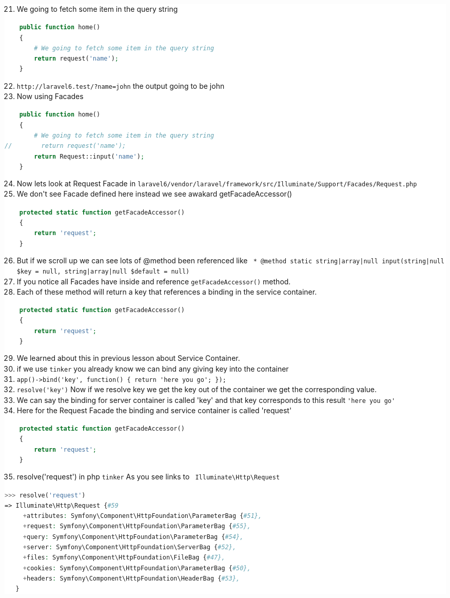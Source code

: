 21. We going to fetch some item in the query string
````php
    public function home()
    {
        # We going to fetch some item in the query string
        return request('name');
    }
````
22. `http://laravel6.test/?name=john` the output going to be john
23. Now using Facades

```php
    public function home()
    {
        # We going to fetch some item in the query string
//        return request('name');
        return Request::input('name');
    }
```
24. Now lets look at Request Facade in `laravel6/vendor/laravel/framework/src/Illuminate/Support/Facades/Request.php`
25. We don't see Facade defined here instead we see awakard getFacadeAccessor()
```php
    protected static function getFacadeAccessor()
    {
        return 'request';
    }
```
26. But if we scroll up we can see lots of @method been referenced like ` * @method static string|array|null input(string|null $key = null, string|array|null $default = null)`
27. If you notice all Facades have inside and reference `getFacadeAccessor()` method.
28.  Each of these method will return a key that references a binding in the service container.
```php
    protected static function getFacadeAccessor()
    {
        return 'request';
    }
```
29. We learned about this in previous lesson about Service Container.
30. if we use `tinker` you already know we can bind any giving key into the container
31. `app()->bind('key', function() { return 'here you go'; });`
32. `resolve('key')` Now if we resolve key we get the key out of the container we get the corresponding value.
33. We can say the binding for server container is called 'key' and that key corresponds to this result `'here you go'`
34. Here for the Request Facade the binding and service container is called 'request'
```php
    protected static function getFacadeAccessor()
    {
        return 'request';
    }
```
35.  resolve('request') in php `tinker` As you see links to ` Illuminate\Http\Request`
```php
>>> resolve('request')
=> Illuminate\Http\Request {#59
     +attributes: Symfony\Component\HttpFoundation\ParameterBag {#51},
     +request: Symfony\Component\HttpFoundation\ParameterBag {#55},
     +query: Symfony\Component\HttpFoundation\ParameterBag {#54},
     +server: Symfony\Component\HttpFoundation\ServerBag {#52},
     +files: Symfony\Component\HttpFoundation\FileBag {#47},
     +cookies: Symfony\Component\HttpFoundation\ParameterBag {#50},
     +headers: Symfony\Component\HttpFoundation\HeaderBag {#53},
   }
```